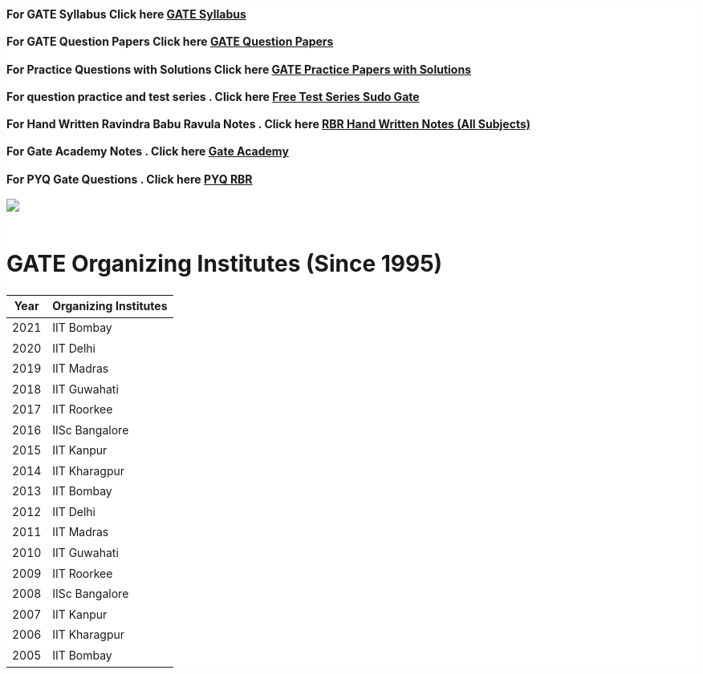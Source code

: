 **For GATE Syllabus 
Click here <a href="https://github.com/baquer/GATE-and-CSE-Resources-for-Students/tree/master/Gate_Syllabus" target="_blank">GATE Syllabus</a>** 

**For GATE Question Papers 
Click here <a href="https://github.com/baquer/GATE-and-CSE-Resources-for-Students/tree/master/Gate_QuestionPapers" target="_blank">GATE Question Papers</a>**

**For Practice Questions with Solutions 
Click here <a href="https://github.com/baquer/GATE-and-CSE-Resources-for-Students/tree/master/Practice_Papers" target="_blank">GATE Practice Papers with Solutions</a>**

**For question practice and test series .
Click here <a href="https://practice.geeksforgeeks.org/courses/Sudo-GATE-2020?vC=1" target="_blank"> Free Test Series Sudo Gate</a>**


**For Hand Written Ravindra Babu Ravula Notes .
Click here <a href="https://drive.google.com/open?id=1O57SsyEBgvTQwUjXoIfH1UqsabEF0DJl" target="_blank">RBR Hand Written Notes (All Subjects)</a>**

**For Gate Academy Notes .
Click here <a href="https://drive.google.com/open?id=1pJLUf-SmYzLY1pxDXdCzbCo7xKgvohr1" target="_blank">Gate Academy</a>**

**For PYQ Gate Questions .
Click here <a href="https://pyq.ravindrababuravula.com/" target="_blank">PYQ RBR</a>**


<img src="https://github.com/baquer/GATE-and-CSE-Resources-for-Students/blob/master/Images/SIKB.gif"
width="1000">


# GATE Organizing Institutes (Since 1995)

| Year | Organizing Institutes|
|---------|-------------------|
|2021	|IIT Bombay|
|2020 |IIT Delhi|
|2019	|IIT Madras|
|2018	|IIT Guwahati|
|2017	|IIT Roorkee|
|2016	|IISc Bangalore|
|2015	|IIT Kanpur|
|2014	|IIT Kharagpur|
|2013	|IIT Bombay|
|2012	|IIT Delhi|
|2011	|IIT Madras|
|2010	|IIT Guwahati|
|2009	|IIT Roorkee|
|2008	|IISc Bangalore|
|2007	|IIT Kanpur|
|2006	|IIT Kharagpur|
|2005	|IIT Bombay|